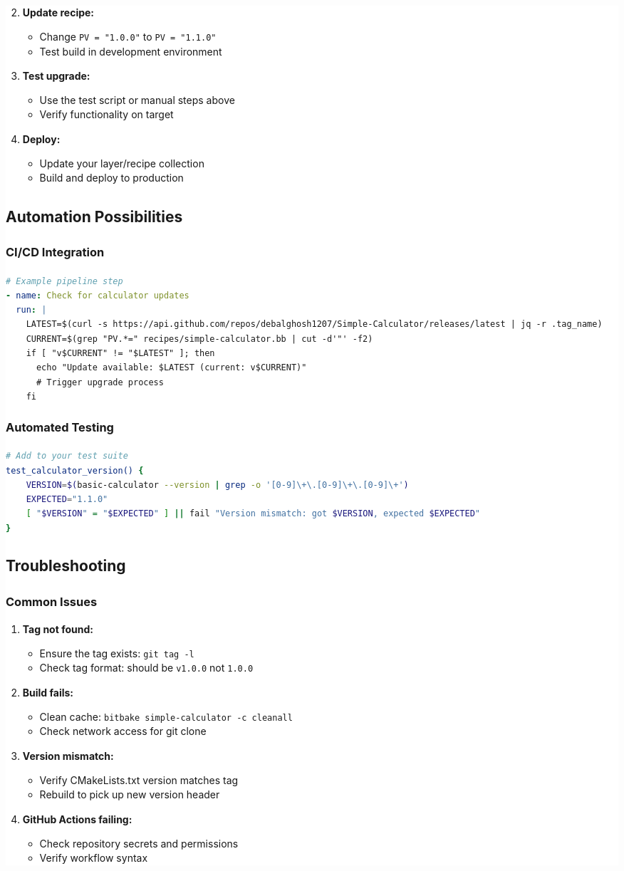 2. **Update recipe:**
   - Change `PV = "1.0.0"` to `PV = "1.1.0"`
   - Test build in development environment

3. **Test upgrade:**
   - Use the test script or manual steps above
   - Verify functionality on target

4. **Deploy:**
   - Update your layer/recipe collection
   - Build and deploy to production

## Automation Possibilities

### CI/CD Integration
```yaml
# Example pipeline step
- name: Check for calculator updates
  run: |
    LATEST=$(curl -s https://api.github.com/repos/debalghosh1207/Simple-Calculator/releases/latest | jq -r .tag_name)
    CURRENT=$(grep "PV.*=" recipes/simple-calculator.bb | cut -d'"' -f2)
    if [ "v$CURRENT" != "$LATEST" ]; then
      echo "Update available: $LATEST (current: v$CURRENT)"
      # Trigger upgrade process
    fi
```

### Automated Testing
```bash
# Add to your test suite
test_calculator_version() {
    VERSION=$(basic-calculator --version | grep -o '[0-9]\+\.[0-9]\+\.[0-9]\+')
    EXPECTED="1.1.0"
    [ "$VERSION" = "$EXPECTED" ] || fail "Version mismatch: got $VERSION, expected $EXPECTED"
}
```

## Troubleshooting

### Common Issues

1. **Tag not found:**
   - Ensure the tag exists: `git tag -l`
   - Check tag format: should be `v1.0.0` not `1.0.0`

2. **Build fails:**
   - Clean cache: `bitbake simple-calculator -c cleanall`
   - Check network access for git clone

3. **Version mismatch:**
   - Verify CMakeLists.txt version matches tag
   - Rebuild to pick up new version header

4. **GitHub Actions failing:**
   - Check repository secrets and permissions
   - Verify workflow syntax
